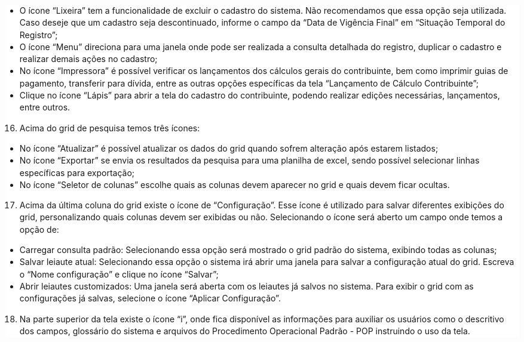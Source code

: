 * O ícone “Lixeira” tem a funcionalidade de excluir o cadastro do sistema. Não recomendamos que essa opção seja utilizada. Caso deseje que um cadastro seja descontinuado, informe o campo da “Data de Vigência Final” em “Situação Temporal do Registro”;
* O ícone “Menu” direciona para uma janela onde pode ser realizada a consulta detalhada do registro, duplicar o cadastro e realizar demais ações no cadastro;
* No ícone “Impressora” é possível verificar os lançamentos dos cálculos gerais do contribuinte, bem como imprimir guias de pagamento, transferir para dívida, entre as outras opções específicas da tela “Lançamento de Cálculo Contribuinte”;
* Clique no ícone “Lápis” para abrir a tela do cadastro do contribuinte, podendo realizar edições necessárias, lançamentos, entre outros.

16. Acima do grid de pesquisa temos três ícones:

* No ícone “Atualizar” é possível atualizar os dados do grid quando sofrem alteração após estarem listados;
* No ícone “Exportar” se envia os resultados da pesquisa para uma planilha de excel, sendo possível selecionar linhas específicas para exportação;
* No ícone “Seletor de colunas” escolhe quais as colunas devem aparecer no grid e quais devem ficar ocultas.

17. Acima da última coluna do grid existe o ícone de “Configuração”. Esse ícone é utilizado para salvar diferentes exibições do grid, personalizando quais colunas devem ser exibidas ou não. Selecionando o ícone será aberto um campo onde temos a opção de:

* Carregar consulta padrão: Selecionando essa opção será mostrado o grid padrão do sistema, exibindo todas as colunas;
* Salvar leiaute atual: Selecionando essa opção o sistema irá abrir uma janela para salvar a configuração atual do grid. Escreva o “Nome configuração” e clique no ícone “Salvar”;
* Abrir leiautes customizados: Uma janela será aberta com os leiautes já salvos no sistema. Para exibir o grid com as configurações já salvas, selecione o ícone “Aplicar Configuração”.

18. Na parte superior da tela existe o ícone “i”, onde fica disponível as informações para auxiliar os usuários como o descritivo dos campos, glossário do sistema e arquivos do Procedimento Operacional Padrão - POP instruindo o uso da tela.
